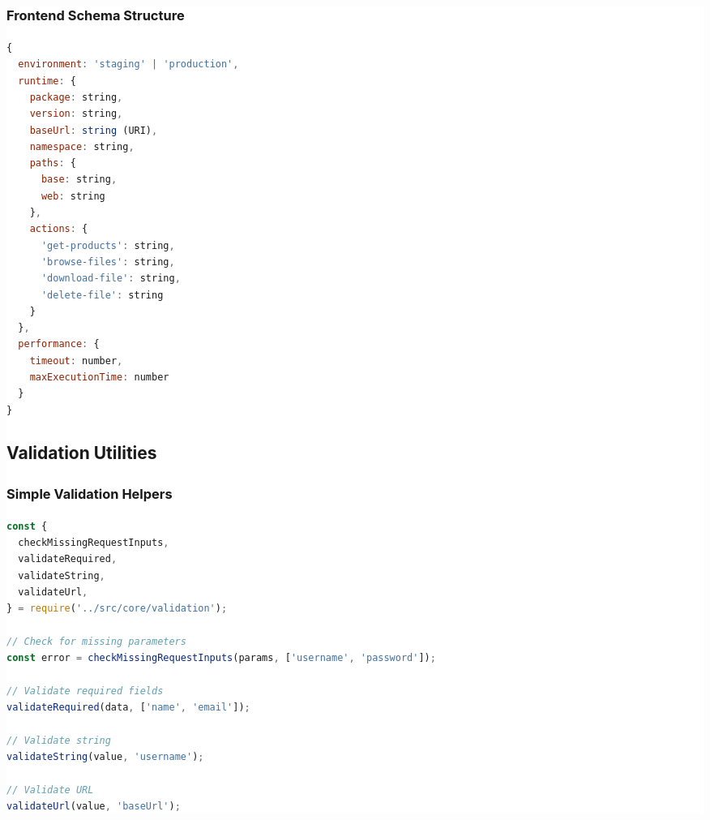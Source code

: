 ### Frontend Schema Structure

```javascript
{
  environment: 'staging' | 'production',
  runtime: {
    package: string,
    version: string,
    baseUrl: string (URI),
    namespace: string,
    paths: {
      base: string,
      web: string
    },
    actions: {
      'get-products': string,
      'browse-files': string,
      'download-file': string,
      'delete-file': string
    }
  },
  performance: {
    timeout: number,
    maxExecutionTime: number
  }
}
```

## Validation Utilities

### Simple Validation Helpers

```javascript
const {
  checkMissingRequestInputs,
  validateRequired,
  validateString,
  validateUrl,
} = require('../src/core/validation');

// Check for missing parameters
const error = checkMissingRequestInputs(params, ['username', 'password']);

// Validate required fields
validateRequired(data, ['name', 'email']);

// Validate string
validateString(value, 'username');

// Validate URL
validateUrl(value, 'baseUrl');
```
